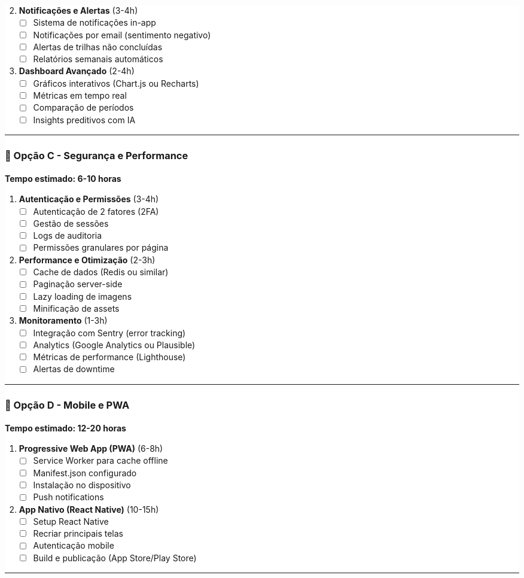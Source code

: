 2. **Notificações e Alertas** (3-4h)
   - [ ] Sistema de notificações in-app
   - [ ] Notificações por email (sentimento negativo)
   - [ ] Alertas de trilhas não concluídas
   - [ ] Relatórios semanais automáticos

3. **Dashboard Avançado** (2-4h)
   - [ ] Gráficos interativos (Chart.js ou Recharts)
   - [ ] Métricas em tempo real
   - [ ] Comparação de períodos
   - [ ] Insights preditivos com IA

---

### **🔐 Opção C - Segurança e Performance**
**Tempo estimado: 6-10 horas**

1. **Autenticação e Permissões** (3-4h)
   - [ ] Autenticação de 2 fatores (2FA)
   - [ ] Gestão de sessões
   - [ ] Logs de auditoria
   - [ ] Permissões granulares por página

2. **Performance e Otimização** (2-3h)
   - [ ] Cache de dados (Redis ou similar)
   - [ ] Paginação server-side
   - [ ] Lazy loading de imagens
   - [ ] Minificação de assets

3. **Monitoramento** (1-3h)
   - [ ] Integração com Sentry (error tracking)
   - [ ] Analytics (Google Analytics ou Plausible)
   - [ ] Métricas de performance (Lighthouse)
   - [ ] Alertas de downtime

---

### **📱 Opção D - Mobile e PWA**
**Tempo estimado: 12-20 horas**

1. **Progressive Web App (PWA)** (6-8h)
   - [ ] Service Worker para cache offline
   - [ ] Manifest.json configurado
   - [ ] Instalação no dispositivo
   - [ ] Push notifications

2. **App Nativo (React Native)** (10-15h)
   - [ ] Setup React Native
   - [ ] Recriar principais telas
   - [ ] Autenticação mobile
   - [ ] Build e publicação (App Store/Play Store)

---
